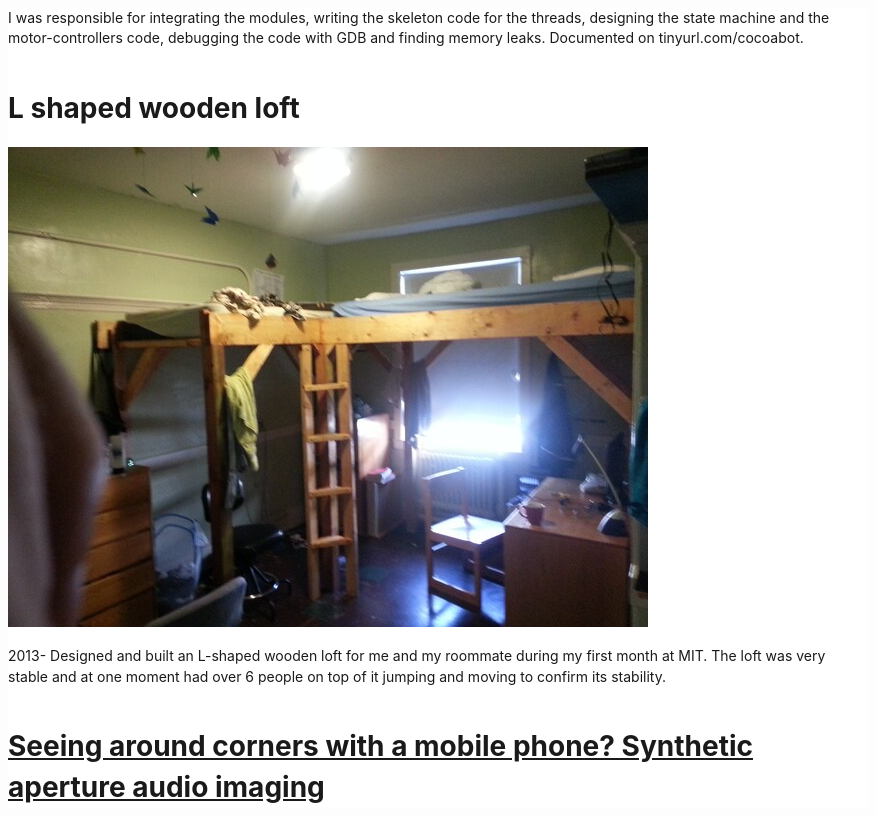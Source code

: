 I was responsible for integrating the modules, writing the skeleton code
for the threads, designing the state machine and the motor-controllers
code, debugging the code with GDB and finding memory leaks. Documented
on tinyurl.com/cocoabot.

</div>
<div class="portfolio-project">

# L shaped wooden loft

[![img](./jpg/loft640x640.jpg)](./jpg/loft.jpg)

2013- Designed and built an L-shaped wooden loft for me and my roommate during
my first month at MIT. The loft was very stable and at one moment had
over 6 people on top of it jumping and moving to confirm its stability.

</div>
<div class="portfolio-project">

# [Seeing around corners with a mobile phone? Synthetic aperture audio imaging](https://www.academia.edu/10724943/Seeing_around_corners_with_a_mobile_phone_Synthetic_aperture_audio_imaging)
